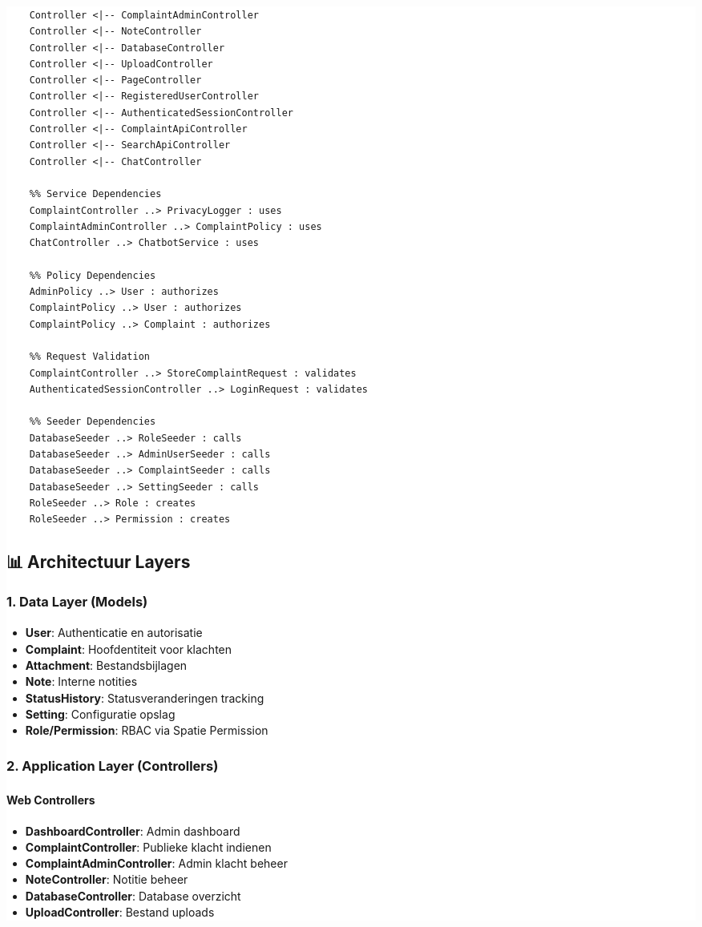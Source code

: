 ```mermaid
    Controller <|-- ComplaintAdminController
    Controller <|-- NoteController
    Controller <|-- DatabaseController
    Controller <|-- UploadController
    Controller <|-- PageController
    Controller <|-- RegisteredUserController
    Controller <|-- AuthenticatedSessionController
    Controller <|-- ComplaintApiController
    Controller <|-- SearchApiController
    Controller <|-- ChatController
    
    %% Service Dependencies
    ComplaintController ..> PrivacyLogger : uses
    ComplaintAdminController ..> ComplaintPolicy : uses
    ChatController ..> ChatbotService : uses
    
    %% Policy Dependencies
    AdminPolicy ..> User : authorizes
    ComplaintPolicy ..> User : authorizes
    ComplaintPolicy ..> Complaint : authorizes
    
    %% Request Validation
    ComplaintController ..> StoreComplaintRequest : validates
    AuthenticatedSessionController ..> LoginRequest : validates
    
    %% Seeder Dependencies
    DatabaseSeeder ..> RoleSeeder : calls
    DatabaseSeeder ..> AdminUserSeeder : calls
    DatabaseSeeder ..> ComplaintSeeder : calls
    DatabaseSeeder ..> SettingSeeder : calls
    RoleSeeder ..> Role : creates
    RoleSeeder ..> Permission : creates
```

## 📊 Architectuur Layers

### 1. **Data Layer (Models)**
- **User**: Authenticatie en autorisatie
- **Complaint**: Hoofdentiteit voor klachten
- **Attachment**: Bestandsbijlagen
- **Note**: Interne notities
- **StatusHistory**: Statusveranderingen tracking
- **Setting**: Configuratie opslag
- **Role/Permission**: RBAC via Spatie Permission

### 2. **Application Layer (Controllers)**

#### Web Controllers
- **DashboardController**: Admin dashboard
- **ComplaintController**: Publieke klacht indienen
- **ComplaintAdminController**: Admin klacht beheer
- **NoteController**: Notitie beheer
- **DatabaseController**: Database overzicht
- **UploadController**: Bestand uploads
